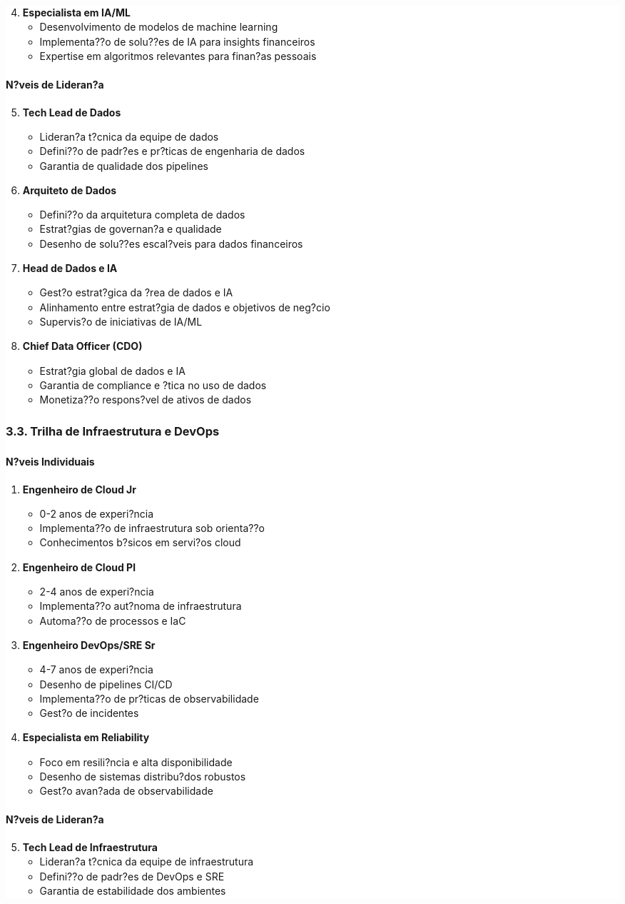 4. **Especialista em IA/ML**
   - Desenvolvimento de modelos de machine learning
   - Implementa??o de solu??es de IA para insights financeiros
   - Expertise em algoritmos relevantes para finan?as pessoais

#### N?veis de Lideran?a
5. **Tech Lead de Dados**
   - Lideran?a t?cnica da equipe de dados
   - Defini??o de padr?es e pr?ticas de engenharia de dados
   - Garantia de qualidade dos pipelines

6. **Arquiteto de Dados**
   - Defini??o da arquitetura completa de dados
   - Estrat?gias de governan?a e qualidade
   - Desenho de solu??es escal?veis para dados financeiros

7. **Head de Dados e IA**
   - Gest?o estrat?gica da ?rea de dados e IA
   - Alinhamento entre estrat?gia de dados e objetivos de neg?cio
   - Supervis?o de iniciativas de IA/ML

8. **Chief Data Officer (CDO)**
   - Estrat?gia global de dados e IA
   - Garantia de compliance e ?tica no uso de dados
   - Monetiza??o respons?vel de ativos de dados

### 3.3. Trilha de Infraestrutura e DevOps

#### N?veis Individuais
1. **Engenheiro de Cloud Jr**
   - 0-2 anos de experi?ncia
   - Implementa??o de infraestrutura sob orienta??o
   - Conhecimentos b?sicos em servi?os cloud

2. **Engenheiro de Cloud Pl**
   - 2-4 anos de experi?ncia
   - Implementa??o aut?noma de infraestrutura
   - Automa??o de processos e IaC

3. **Engenheiro DevOps/SRE Sr**
   - 4-7 anos de experi?ncia
   - Desenho de pipelines CI/CD
   - Implementa??o de pr?ticas de observabilidade
   - Gest?o de incidentes

4. **Especialista em Reliability**
   - Foco em resili?ncia e alta disponibilidade
   - Desenho de sistemas distribu?dos robustos
   - Gest?o avan?ada de observabilidade

#### N?veis de Lideran?a
5. **Tech Lead de Infraestrutura**
   - Lideran?a t?cnica da equipe de infraestrutura
   - Defini??o de padr?es de DevOps e SRE
   - Garantia de estabilidade dos ambientes
